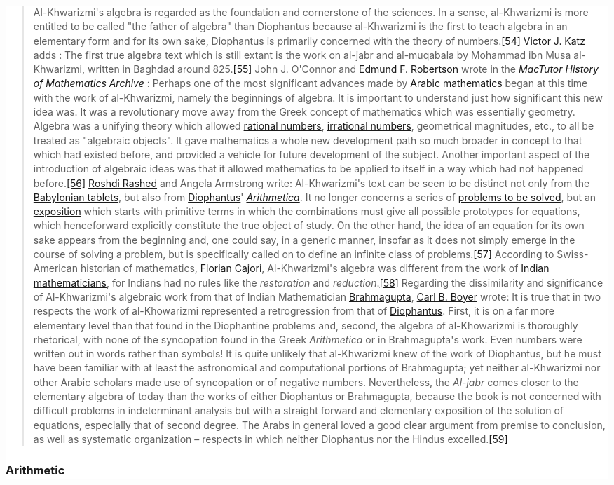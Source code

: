 > Al-Khwarizmi's algebra is regarded as the foundation and cornerstone of the sciences. In a sense, al-Khwarizmi is more entitled to be called "the father of algebra" than Diophantus because al-Khwarizmi is the first to teach algebra in an elementary form and for its own sake, Diophantus is primarily concerned with the theory of numbers.[[54]](https://en.wikipedia.org/wiki/Al-Khwarizmi#cite_note-55)
[Victor J. Katz](https://en.wikipedia.org/wiki/Victor_J._Katz "Victor J. Katz") adds : 
> The first true algebra text which is still extant is the work on al-jabr and al-muqabala by Mohammad ibn Musa al-Khwarizmi, written in Baghdad around 825.[[55]](https://en.wikipedia.org/wiki/Al-Khwarizmi#cite_note-56)
John J. O'Connor and [Edmund F. Robertson](https://en.wikipedia.org/wiki/Edmund_F._Robertson "Edmund F. Robertson") wrote in the _[MacTutor History of Mathematics Archive](https://en.wikipedia.org/wiki/MacTutor_History_of_Mathematics_Archive "MacTutor History of Mathematics Archive")_ : 
> Perhaps one of the most significant advances made by [Arabic mathematics](https://en.wikipedia.org/wiki/Mathematics_in_medieval_Islam "Mathematics in medieval Islam") began at this time with the work of al-Khwarizmi, namely the beginnings of algebra. It is important to understand just how significant this new idea was. It was a revolutionary move away from the Greek concept of mathematics which was essentially geometry. Algebra was a unifying theory which allowed [rational numbers](https://en.wikipedia.org/wiki/Rational_number "Rational number"), [irrational numbers](https://en.wikipedia.org/wiki/Irrational_number "Irrational number"), geometrical magnitudes, etc., to all be treated as "algebraic objects". It gave mathematics a whole new development path so much broader in concept to that which had existed before, and provided a vehicle for future development of the subject. Another important aspect of the introduction of algebraic ideas was that it allowed mathematics to be applied to itself in a way which had not happened before.[[56]](https://en.wikipedia.org/wiki/Al-Khwarizmi#cite_note-MacTutor-57)
[Roshdi Rashed](https://en.wikipedia.org/wiki/Roshdi_Rashed "Roshdi Rashed") and Angela Armstrong write: 
> Al-Khwarizmi's text can be seen to be distinct not only from the [Babylonian tablets](https://en.wikipedia.org/wiki/Babylonian_mathematics "Babylonian mathematics"), but also from [Diophantus](https://en.wikipedia.org/wiki/Diophantus "Diophantus")' _[Arithmetica](https://en.wikipedia.org/wiki/Arithmetica "Arithmetica")_. It no longer concerns a series of [problems to be solved](https://en.wikipedia.org/wiki/Problem_solving "Problem solving"), but an [exposition](https://en.wikipedia.org/wiki/Rhetorical_modes#Exposition "Rhetorical modes") which starts with primitive terms in which the combinations must give all possible prototypes for equations, which henceforward explicitly constitute the true object of study. On the other hand, the idea of an equation for its own sake appears from the beginning and, one could say, in a generic manner, insofar as it does not simply emerge in the course of solving a problem, but is specifically called on to define an infinite class of problems.[[57]](https://en.wikipedia.org/wiki/Al-Khwarizmi#cite_note-58)
According to Swiss-American historian of mathematics, [Florian Cajori](https://en.wikipedia.org/wiki/Florian_Cajori "Florian Cajori"), Al-Khwarizmi's algebra was different from the work of [Indian mathematicians](https://en.wikipedia.org/wiki/Indian_mathematicians "Indian mathematicians"), for Indians had no rules like the _restoration_ and _reduction_.[[58]](https://en.wikipedia.org/wiki/Al-Khwarizmi#cite_note-59) Regarding the dissimilarity and significance of Al-Khwarizmi's algebraic work from that of Indian Mathematician [Brahmagupta](https://en.wikipedia.org/wiki/Brahmagupta "Brahmagupta"), [Carl B. Boyer](https://en.wikipedia.org/wiki/Carl_Benjamin_Boyer "Carl Benjamin Boyer") wrote: 
> It is true that in two respects the work of al-Khowarizmi represented a retrogression from that of [Diophantus](https://en.wikipedia.org/wiki/Diophantus "Diophantus"). First, it is on a far more elementary level than that found in the Diophantine problems and, second, the algebra of al-Khowarizmi is thoroughly rhetorical, with none of the syncopation found in the Greek _Arithmetica_ or in Brahmagupta's work. Even numbers were written out in words rather than symbols! It is quite unlikely that al-Khwarizmi knew of the work of Diophantus, but he must have been familiar with at least the astronomical and computational portions of Brahmagupta; yet neither al-Khwarizmi nor other Arabic scholars made use of syncopation or of negative numbers. Nevertheless, the _Al-jabr_ comes closer to the elementary algebra of today than the works of either Diophantus or Brahmagupta, because the book is not concerned with difficult problems in indeterminant analysis but with a straight forward and elementary exposition of the solution of equations, especially that of second degree. The Arabs in general loved a good clear argument from premise to conclusion, as well as systematic organization – respects in which neither Diophantus nor the Hindus excelled.[[59]](https://en.wikipedia.org/wiki/Al-Khwarizmi#cite_note-60)
### Arithmetic